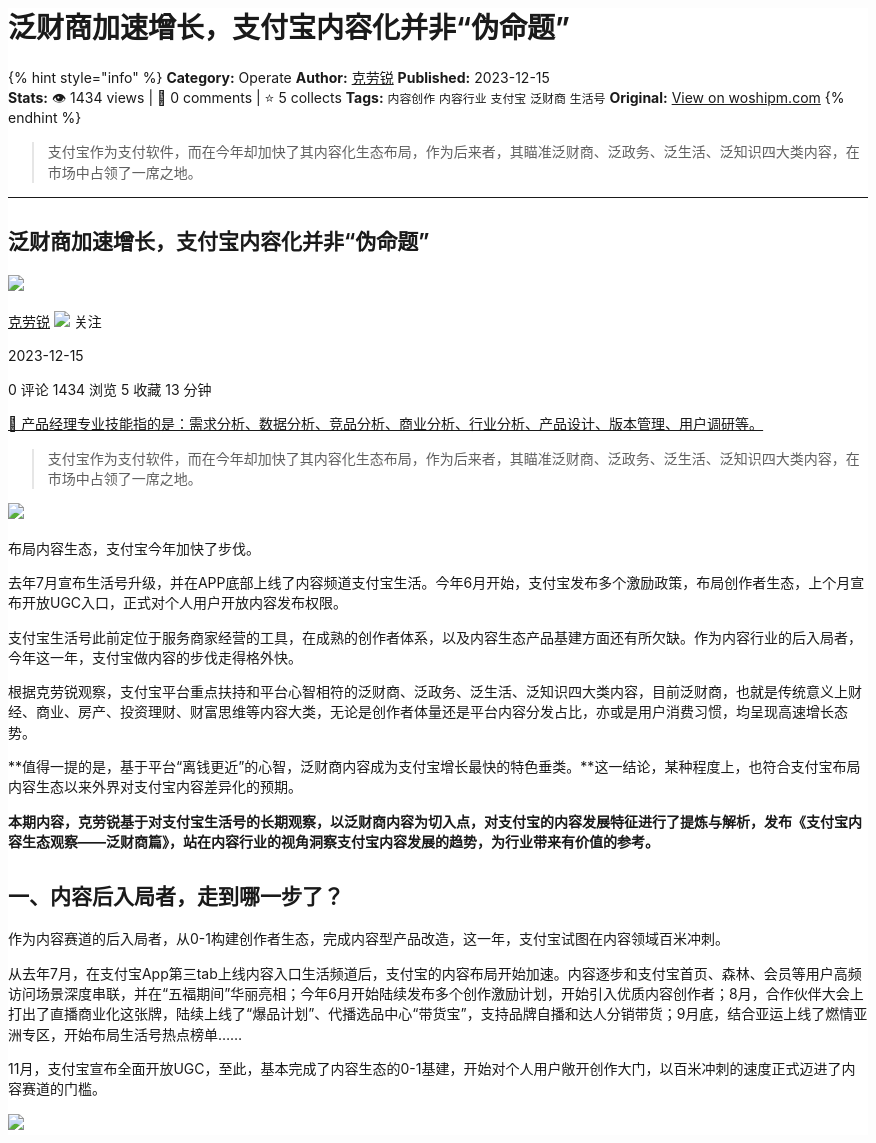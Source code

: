 # 泛财商加速增长，支付宝内容化并非“伪命题”
{% hint style="info" %}
**Category:** Operate
**Author:** [克劳锐](https://www.woshipm.com/u/1439338)
**Published:** 2023-12-15  
**Stats:** 👁️ 1434 views | 💬 0 comments | ⭐ 5 collects
**Tags:** `内容创作` `内容行业` `支付宝` `泛财商` `生活号`
**Original:** [View on woshipm.com](https://www.woshipm.com/operate/5959990.html)
{% endhint %}
> 支付宝作为支付软件，而在今年却加快了其内容化生态布局，作为后来者，其瞄准泛财商、泛政务、泛生活、泛知识四大类内容，在市场中占领了一席之地。

---

## 泛财商加速增长，支付宝内容化并非“伪命题”

[![](https://image.woshipm.com/wp-files/2022/06/NDd55yxXBEbyKfqbpICF.jpeg!/both/72x72)](https://www.woshipm.com/u/1439338)

[克劳锐](https://www.woshipm.com/u/1439338) ![](https://static.woshipm.com/tag/1122_1@2x.png) 关注

2023-12-15

0 评论 1434 浏览 5 收藏 13 分钟

[🔗 产品经理专业技能指的是：需求分析、数据分析、竞品分析、商业分析、行业分析、产品设计、版本管理、用户调研等。](https://ke.qidianla.com/courses/90pm)

> 支付宝作为支付软件，而在今年却加快了其内容化生态布局，作为后来者，其瞄准泛财商、泛政务、泛生活、泛知识四大类内容，在市场中占领了一席之地。

![](https://image.woshipm.com/2023/04/13/3adf5928-d9eb-11ed-a6e8-00163e0b5ff3.jpg)

布局内容生态，支付宝今年加快了步伐。

去年7月宣布生活号升级，并在APP底部上线了内容频道支付宝生活。今年6月开始，支付宝发布多个激励政策，布局创作者生态，上个月宣布开放UGC入口，正式对个人用户开放内容发布权限。

支付宝生活号此前定位于服务商家经营的工具，在成熟的创作者体系，以及内容生态产品基建方面还有所欠缺。作为内容行业的后入局者，今年这一年，支付宝做内容的步伐走得格外快。

根据克劳锐观察，支付宝平台重点扶持和平台心智相符的泛财商、泛政务、泛生活、泛知识四大类内容，目前泛财商，也就是传统意义上财经、商业、房产、投资理财、财富思维等内容大类，无论是创作者体量还是平台内容分发占比，亦或是用户消费习惯，均呈现高速增长态势。

**值得一提的是，基于平台“离钱更近”的心智，泛财商内容成为支付宝增长最快的特色垂类。**这一结论，某种程度上，也符合支付宝布局内容生态以来外界对支付宝内容差异化的预期。

**本期内容，克劳锐基于对支付宝生活号的长期观察，以泛财商内容为切入点，对支付宝的内容发展特征进行了提炼与解析，发布《支付宝内容生态观察——泛财商篇》，站在内容行业的视角洞察支付宝内容发展的趋势，为行业带来有价值的参考。**

## 一、内容后入局者，走到哪一步了？

作为内容赛道的后入局者，从0-1构建创作者生态，完成内容型产品改造，这一年，支付宝试图在内容领域百米冲刺。

从去年7月，在支付宝App第三tab上线内容入口生活频道后，支付宝的内容布局开始加速。内容逐步和支付宝首页、森林、会员等用户高频访问场景深度串联，并在“五福期间”华丽亮相；今年6月开始陆续发布多个创作激励计划，开始引入优质内容创作者；8月，合作伙伴大会上打出了直播商业化这张牌，陆续上线了“爆品计划”、代播选品中心“带货宝”，支持品牌自播和达人分销带货；9月底，结合亚运上线了燃情亚洲专区，开始布局生活号热点榜单……

11月，支付宝宣布全面开放UGC，至此，基本完成了内容生态的0-1基建，开始对个人用户敞开创作大门，以百米冲刺的速度正式迈进了内容赛道的门槛。

![](https://image.yunyingpai.com/wp/2023/12/MLZUHwlXrZqbnjXuTuPA.jpg)

